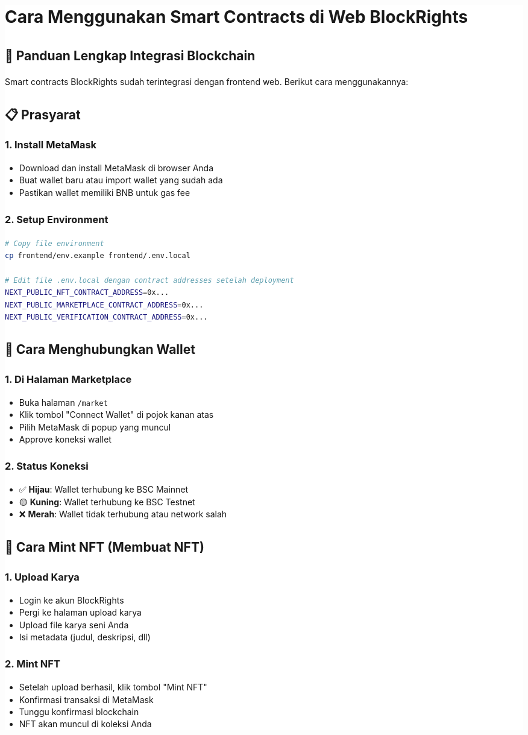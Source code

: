 # Cara Menggunakan Smart Contracts di Web BlockRights

## 🚀 Panduan Lengkap Integrasi Blockchain

Smart contracts BlockRights sudah terintegrasi dengan frontend web. Berikut cara menggunakannya:

## 📋 Prasyarat

### 1. **Install MetaMask**
- Download dan install MetaMask di browser Anda
- Buat wallet baru atau import wallet yang sudah ada
- Pastikan wallet memiliki BNB untuk gas fee

### 2. **Setup Environment**
```bash
# Copy file environment
cp frontend/env.example frontend/.env.local

# Edit file .env.local dengan contract addresses setelah deployment
NEXT_PUBLIC_NFT_CONTRACT_ADDRESS=0x...
NEXT_PUBLIC_MARKETPLACE_CONTRACT_ADDRESS=0x...
NEXT_PUBLIC_VERIFICATION_CONTRACT_ADDRESS=0x...
```

## 🔗 Cara Menghubungkan Wallet

### 1. **Di Halaman Marketplace**
- Buka halaman `/market`
- Klik tombol "Connect Wallet" di pojok kanan atas
- Pilih MetaMask di popup yang muncul
- Approve koneksi wallet

### 2. **Status Koneksi**
- ✅ **Hijau**: Wallet terhubung ke BSC Mainnet
- 🟡 **Kuning**: Wallet terhubung ke BSC Testnet  
- ❌ **Merah**: Wallet tidak terhubung atau network salah

## 🎨 Cara Mint NFT (Membuat NFT)

### 1. **Upload Karya**
- Login ke akun BlockRights
- Pergi ke halaman upload karya
- Upload file karya seni Anda
- Isi metadata (judul, deskripsi, dll)

### 2. **Mint NFT**
- Setelah upload berhasil, klik tombol "Mint NFT"
- Konfirmasi transaksi di MetaMask
- Tunggu konfirmasi blockchain
- NFT akan muncul di koleksi Anda

